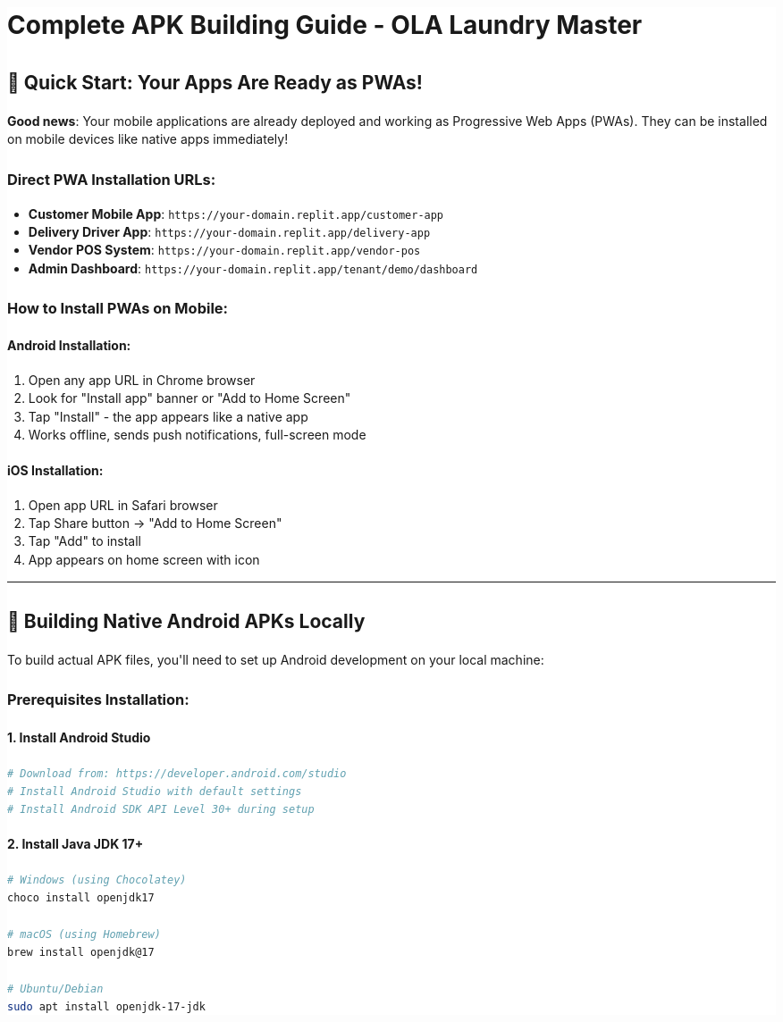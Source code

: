 # Complete APK Building Guide - OLA Laundry Master

## 🚀 Quick Start: Your Apps Are Ready as PWAs!

**Good news**: Your mobile applications are already deployed and working as Progressive Web Apps (PWAs). They can be installed on mobile devices like native apps immediately!

### Direct PWA Installation URLs:
- **Customer Mobile App**: `https://your-domain.replit.app/customer-app`
- **Delivery Driver App**: `https://your-domain.replit.app/delivery-app` 
- **Vendor POS System**: `https://your-domain.replit.app/vendor-pos`
- **Admin Dashboard**: `https://your-domain.replit.app/tenant/demo/dashboard`

### How to Install PWAs on Mobile:

#### Android Installation:
1. Open any app URL in Chrome browser
2. Look for "Install app" banner or "Add to Home Screen" 
3. Tap "Install" - the app appears like a native app
4. Works offline, sends push notifications, full-screen mode

#### iOS Installation:
1. Open app URL in Safari browser
2. Tap Share button → "Add to Home Screen"
3. Tap "Add" to install
4. App appears on home screen with icon

---

## 📱 Building Native Android APKs Locally

To build actual APK files, you'll need to set up Android development on your local machine:

### Prerequisites Installation:

#### 1. Install Android Studio
```bash
# Download from: https://developer.android.com/studio
# Install Android Studio with default settings
# Install Android SDK API Level 30+ during setup
```

#### 2. Install Java JDK 17+
```bash
# Windows (using Chocolatey)
choco install openjdk17

# macOS (using Homebrew)
brew install openjdk@17

# Ubuntu/Debian
sudo apt install openjdk-17-jdk
```
